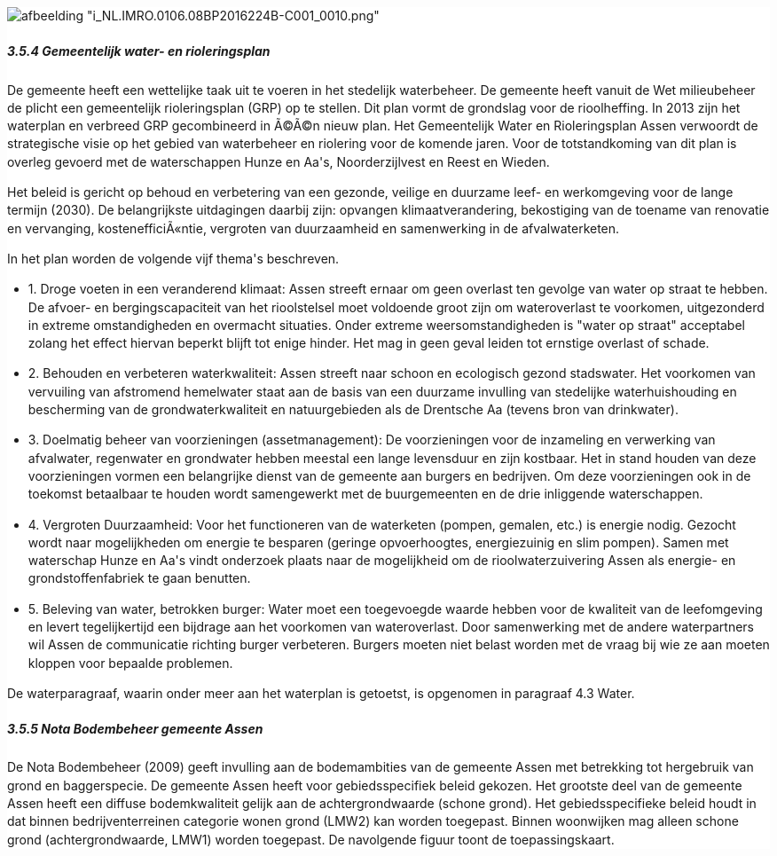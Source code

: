 ![afbeelding "i_NL.IMRO.0106.08BP2016224B-C001_0010.png"](i_NL.IMRO.0106.08BP2016224B-C001_0010.png)

##### 3\.5\.4 Gemeentelijk water\- en rioleringsplan

De gemeente heeft een wettelijke taak uit te voeren in het stedelijk waterbeheer. De gemeente heeft vanuit de Wet milieubeheer de plicht een gemeentelijk rioleringsplan (GRP) op te stellen. Dit plan vormt de grondslag voor de rioolheffing. In 2013 zijn het waterplan en verbreed GRP gecombineerd in Ã©Ã©n nieuw plan. Het Gemeentelijk Water en Rioleringsplan Assen verwoordt de strategische visie op het gebied van waterbeheer en riolering voor de komende jaren. Voor de totstandkoming van dit plan is overleg gevoerd met de waterschappen Hunze en Aa's, Noorderzijlvest en Reest en Wieden.

Het beleid is gericht op behoud en verbetering van een gezonde, veilige en duurzame leef\- en werkomgeving voor de lange termijn (2030\). De belangrijkste uitdagingen daarbij zijn: opvangen klimaatverandering, bekostiging van de toename van renovatie en vervanging, kostenefficiÃ«ntie, vergroten van duurzaamheid en samenwerking in de afvalwaterketen.

In het plan worden de volgende vijf thema's beschreven.

* 1\. Droge voeten in een veranderend klimaat: Assen streeft ernaar om geen overlast ten gevolge van water op straat te hebben. De afvoer\- en bergingscapaciteit van het rioolstelsel moet voldoende groot zijn om wateroverlast te voorkomen, uitgezonderd in extreme omstandigheden en overmacht situaties. Onder extreme weersomstandigheden is "water op straat" acceptabel zolang het effect hiervan beperkt blijft tot enige hinder. Het mag in geen geval leiden tot ernstige overlast of schade.

* 2\. Behouden en verbeteren waterkwaliteit: Assen streeft naar schoon en ecologisch gezond stadswater. Het voorkomen van vervuiling van afstromend hemelwater staat aan de basis van een duurzame invulling van stedelijke waterhuishouding en bescherming van de grondwaterkwaliteit en natuurgebieden als de Drentsche Aa (tevens bron van drinkwater).

* 3\. Doelmatig beheer van voorzieningen (assetmanagement): De voorzieningen voor de inzameling en verwerking van afvalwater, regenwater en grondwater hebben meestal een lange levensduur en zijn kostbaar. Het in stand houden van deze voorzieningen vormen een belangrijke dienst van de gemeente aan burgers en bedrijven. Om deze voorzieningen ook in de toekomst betaalbaar te houden wordt samengewerkt met de buurgemeenten en de drie inliggende waterschappen.

* 4\. Vergroten Duurzaamheid: Voor het functioneren van de waterketen (pompen, gemalen, etc.) is energie nodig. Gezocht wordt naar mogelijkheden om energie te besparen (geringe opvoerhoogtes, energiezuinig en slim pompen). Samen met waterschap Hunze en Aa's vindt onderzoek plaats naar de mogelijkheid om de rioolwaterzuivering Assen als energie\- en grondstoffenfabriek te gaan benutten.

* 5\. Beleving van water, betrokken burger: Water moet een toegevoegde waarde hebben voor de kwaliteit van de leefomgeving en levert tegelijkertijd een bijdrage aan het voorkomen van wateroverlast. Door samenwerking met de andere waterpartners wil Assen de communicatie richting burger verbeteren. Burgers moeten niet belast worden met de vraag bij wie ze aan moeten kloppen voor bepaalde problemen.

De waterparagraaf, waarin onder meer aan het waterplan is getoetst, is opgenomen in paragraaf 4\.3 Water.

##### 3\.5\.5 Nota Bodembeheer gemeente Assen

De Nota Bodembeheer (2009\) geeft invulling aan de bodemambities van de gemeente Assen met betrekking tot hergebruik van grond en baggerspecie. De gemeente Assen heeft voor gebiedsspecifiek beleid gekozen. Het grootste deel van de gemeente Assen heeft een diffuse bodemkwaliteit gelijk aan de achtergrondwaarde (schone grond). Het gebiedsspecifieke beleid houdt in dat binnen bedrijventerreinen categorie wonen grond (LMW2\) kan worden toegepast. Binnen woonwijken mag alleen schone grond (achtergrondwaarde, LMW1\) worden toegepast. De navolgende figuur toont de toepassingskaart.
